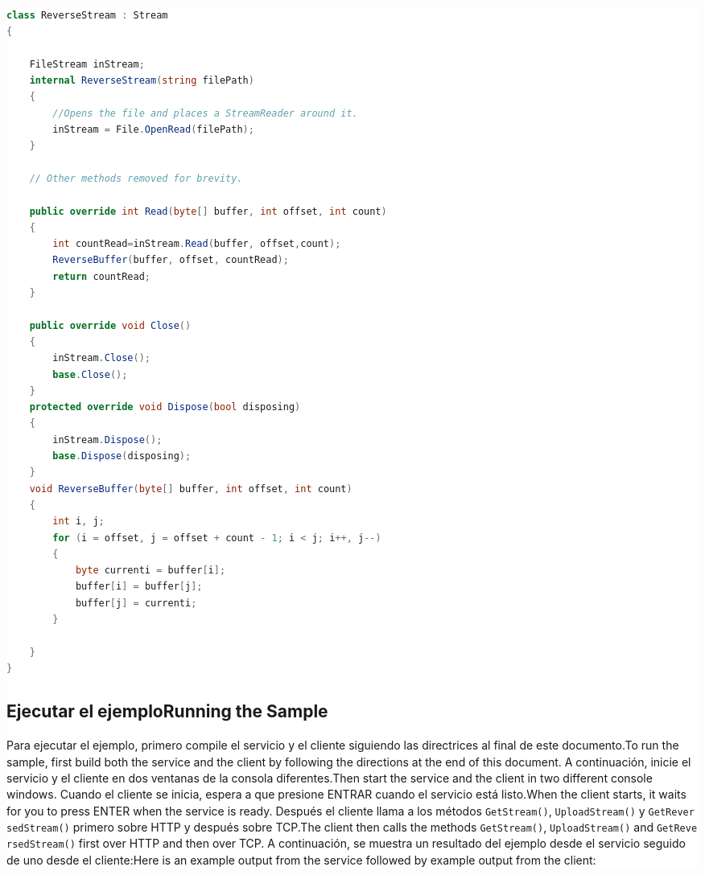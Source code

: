 ```csharp
class ReverseStream : Stream  
{  
  
    FileStream inStream;  
    internal ReverseStream(string filePath)  
    {  
        //Opens the file and places a StreamReader around it.  
        inStream = File.OpenRead(filePath);  
    }  
  
    // Other methods removed for brevity.  
  
    public override int Read(byte[] buffer, int offset, int count)  
    {  
        int countRead=inStream.Read(buffer, offset,count);  
        ReverseBuffer(buffer, offset, countRead);  
        return countRead;  
    }  
  
    public override void Close()  
    {  
        inStream.Close();  
        base.Close();  
    }  
    protected override void Dispose(bool disposing)  
    {  
        inStream.Dispose();  
        base.Dispose(disposing);  
    }  
    void ReverseBuffer(byte[] buffer, int offset, int count)  
    {  
        int i, j;  
        for (i = offset, j = offset + count - 1; i < j; i++, j--)  
        {  
            byte currenti = buffer[i];  
            buffer[i] = buffer[j];  
            buffer[j] = currenti;  
        }  
  
    }  
}  
```  
  
## <a name="running-the-sample"></a><span data-ttu-id="280d6-148">Ejecutar el ejemplo</span><span class="sxs-lookup"><span data-stu-id="280d6-148">Running the Sample</span></span>  

 <span data-ttu-id="280d6-149">Para ejecutar el ejemplo, primero compile el servicio y el cliente siguiendo las directrices al final de este documento.</span><span class="sxs-lookup"><span data-stu-id="280d6-149">To run the sample, first build both the service and the client by following the directions at the end of this document.</span></span> <span data-ttu-id="280d6-150">A continuación, inicie el servicio y el cliente en dos ventanas de la consola diferentes.</span><span class="sxs-lookup"><span data-stu-id="280d6-150">Then start the service and the client in two different console windows.</span></span> <span data-ttu-id="280d6-151">Cuando el cliente se inicia, espera a que presione ENTRAR cuando el servicio está listo.</span><span class="sxs-lookup"><span data-stu-id="280d6-151">When the client starts, it waits for you to press ENTER when the service is ready.</span></span> <span data-ttu-id="280d6-152">Después el cliente llama a los métodos `GetStream()`, `UploadStream()` y `GetReversedStream()` primero sobre HTTP y después sobre TCP.</span><span class="sxs-lookup"><span data-stu-id="280d6-152">The client then calls the methods `GetStream()`, `UploadStream()` and `GetReversedStream()` first over HTTP and then over TCP.</span></span> <span data-ttu-id="280d6-153">A continuación, se muestra un resultado del ejemplo desde el servicio seguido de uno desde el cliente:</span><span class="sxs-lookup"><span data-stu-id="280d6-153">Here is an example output from the service followed by example output from the client:</span></span>  